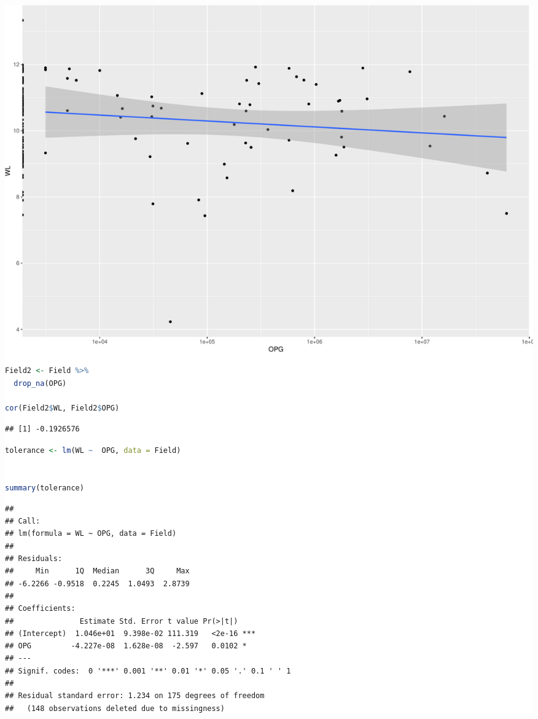 ![](10.random_forest_gene_field_files/figure-latex/unnamed-chunk-13-1.pdf) 

```r
Field2 <- Field %>%
  drop_na(OPG)

cor(Field2$WL, Field2$OPG)
```

```
## [1] -0.1926576
```

```r
tolerance <- lm(WL ~  OPG, data = Field)


summary(tolerance)
```

```
## 
## Call:
## lm(formula = WL ~ OPG, data = Field)
## 
## Residuals:
##     Min      1Q  Median      3Q     Max 
## -6.2266 -0.9518  0.2245  1.0493  2.8739 
## 
## Coefficients:
##               Estimate Std. Error t value Pr(>|t|)    
## (Intercept)  1.046e+01  9.398e-02 111.319   <2e-16 ***
## OPG         -4.227e-08  1.628e-08  -2.597   0.0102 *  
## ---
## Signif. codes:  0 '***' 0.001 '**' 0.01 '*' 0.05 '.' 0.1 ' ' 1
## 
## Residual standard error: 1.234 on 175 degrees of freedom
##   (148 observations deleted due to missingness)
```